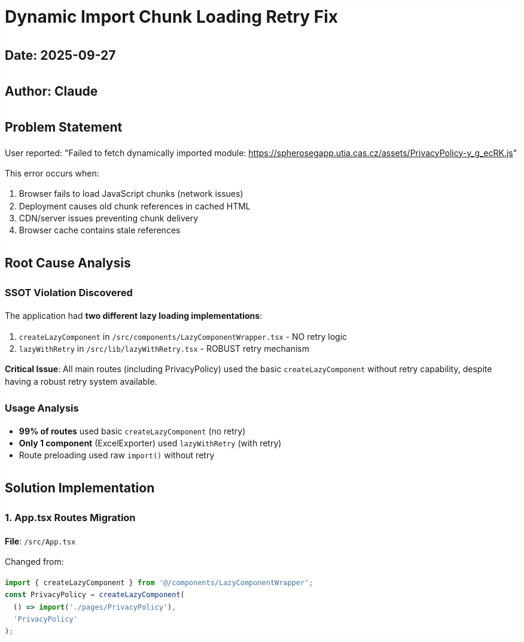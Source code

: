 # Dynamic Import Chunk Loading Retry Fix

## Date: 2025-09-27

## Author: Claude

## Problem Statement

User reported: "Failed to fetch dynamically imported module: https://spherosegapp.utia.cas.cz/assets/PrivacyPolicy-y_g_ecRK.js"

This error occurs when:

1. Browser fails to load JavaScript chunks (network issues)
2. Deployment causes old chunk references in cached HTML
3. CDN/server issues preventing chunk delivery
4. Browser cache contains stale references

## Root Cause Analysis

### SSOT Violation Discovered

The application had **two different lazy loading implementations**:

1. `createLazyComponent` in `/src/components/LazyComponentWrapper.tsx` - NO retry logic
2. `lazyWithRetry` in `/src/lib/lazyWithRetry.tsx` - ROBUST retry mechanism

**Critical Issue**: All main routes (including PrivacyPolicy) used the basic `createLazyComponent` without retry capability, despite having a robust retry system available.

### Usage Analysis

- **99% of routes** used basic `createLazyComponent` (no retry)
- **Only 1 component** (ExcelExporter) used `lazyWithRetry` (with retry)
- Route preloading used raw `import()` without retry

## Solution Implementation

### 1. App.tsx Routes Migration

**File**: `/src/App.tsx`

Changed from:

```typescript
import { createLazyComponent } from '@/components/LazyComponentWrapper';
const PrivacyPolicy = createLazyComponent(
  () => import('./pages/PrivacyPolicy'),
  'PrivacyPolicy'
);
```
